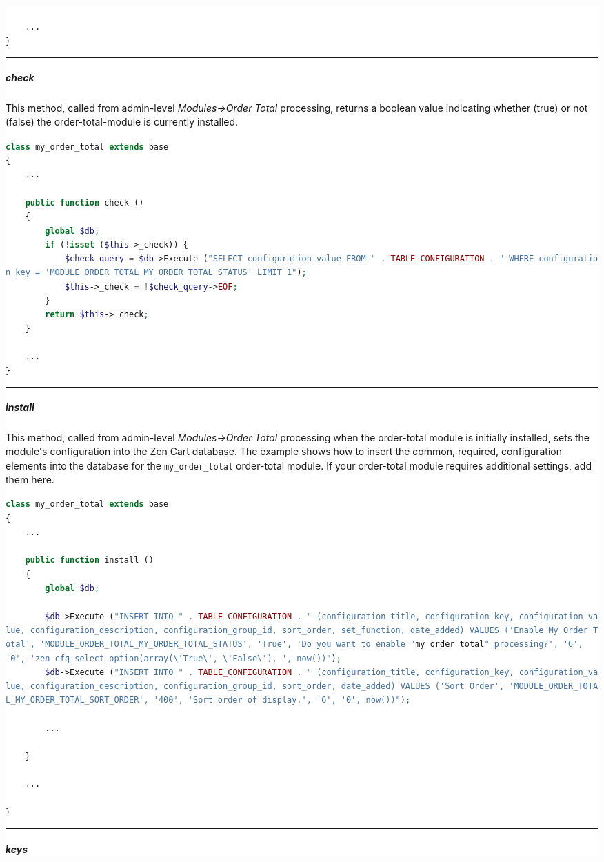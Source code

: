 ```php

    ...
}
```
-------
##### check
This method, called from admin-level *Modules->Order Total* processing, returns a boolean value indicating whether (true) or not (false) the order-total-module is currently installed.
```php
class my_order_total extends base
{
    ...

    public function check ()
    {
        global $db;
        if (!isset ($this->_check)) {
            $check_query = $db->Execute ("SELECT configuration_value FROM " . TABLE_CONFIGURATION . " WHERE configuration_key = 'MODULE_ORDER_TOTAL_MY_ORDER_TOTAL_STATUS' LIMIT 1");
            $this->_check = !$check_query->EOF;
        }
        return $this->_check;
    }

    ...
}
```
-------
##### install
This method, called from admin-level *Modules->Order Total* processing when the order-total module is initially installed, sets the module's configuration into the Zen Cart database.  The example shows how to insert the common, required, configuration elements into the database for the `my_order_total` order-total module.  If your order-total module requires additional settings, add them here.
```php
class my_order_total extends base
{
    ...

    public function install () 
    {
        global $db;

        $db->Execute ("INSERT INTO " . TABLE_CONFIGURATION . " (configuration_title, configuration_key, configuration_value, configuration_description, configuration_group_id, sort_order, set_function, date_added) VALUES ('Enable My Order Total', 'MODULE_ORDER_TOTAL_MY_ORDER_TOTAL_STATUS', 'True', 'Do you want to enable "my order total" processing?', '6', '0', 'zen_cfg_select_option(array(\'True\', \'False\'), ', now())");
        $db->Execute ("INSERT INTO " . TABLE_CONFIGURATION . " (configuration_title, configuration_key, configuration_value, configuration_description, configuration_group_id, sort_order, date_added) VALUES ('Sort Order', 'MODULE_ORDER_TOTAL_MY_ORDER_TOTAL_SORT_ORDER', '400', 'Sort order of display.', '6', '0', now())");

        ...

    }

    ...

}
```
-------
##### keys